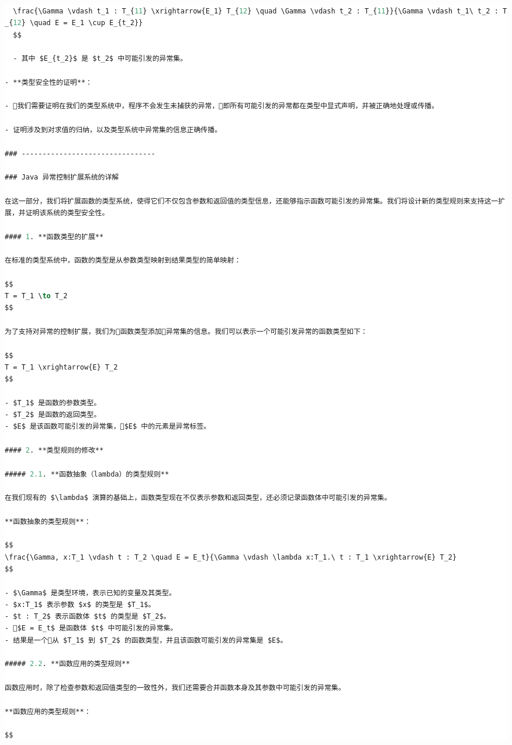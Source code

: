   ```ocaml
    \frac{\Gamma \vdash t_1 : T_{11} \xrightarrow{E_1} T_{12} \quad \Gamma \vdash t_2 : T_{11}}{\Gamma \vdash t_1\ t_2 : T_{12} \quad E = E_1 \cup E_{t_2}}
    $$

    - 其中 $E_{t_2}$ 是 $t_2$ 中可能引发的异常集。

- **类型安全性的证明**：

  - 🥑我们需要证明在我们的类型系统中，程序不会发生未捕获的异常，🥑即所有可能引发的异常都在类型中显式声明，并被正确地处理或传播。

  - 证明涉及到对求值的归纳，以及类型系统中异常集的信息正确传播。

### --------------------------------

### Java 异常控制扩展系统的详解

在这一部分，我们将扩展函数的类型系统，使得它们不仅包含参数和返回值的类型信息，还能够指示函数可能引发的异常集。我们将设计新的类型规则来支持这一扩展，并证明该系统的类型安全性。

#### 1. **函数类型的扩展**

在标准的类型系统中，函数的类型是从参数类型映射到结果类型的简单映射：

$$
T = T_1 \to T_2
$$

为了支持对异常的控制扩展，我们为🥑函数类型添加🥑异常集的信息。我们可以表示一个可能引发异常的函数类型如下：

$$
T = T_1 \xrightarrow{E} T_2
$$

- $T_1$ 是函数的参数类型。
- $T_2$ 是函数的返回类型。
- $E$ 是该函数可能引发的异常集，🥑$E$ 中的元素是异常标签。

#### 2. **类型规则的修改**

##### 2.1. **函数抽象（lambda）的类型规则**

在我们现有的 $\lambda$ 演算的基础上，函数类型现在不仅表示参数和返回类型，还必须记录函数体中可能引发的异常集。

**函数抽象的类型规则**：

$$
\frac{\Gamma, x:T_1 \vdash t : T_2 \quad E = E_t}{\Gamma \vdash \lambda x:T_1.\ t : T_1 \xrightarrow{E} T_2}
$$

- $\Gamma$ 是类型环境，表示已知的变量及其类型。
- $x:T_1$ 表示参数 $x$ 的类型是 $T_1$。
- $t : T_2$ 表示函数体 $t$ 的类型是 $T_2$。
- 🥑$E = E_t$ 是函数体 $t$ 中可能引发的异常集。
- 结果是一个🥑从 $T_1$ 到 $T_2$ 的函数类型，并且该函数可能引发的异常集是 $E$。

##### 2.2. **函数应用的类型规则**

函数应用时，除了检查参数和返回值类型的一致性外，我们还需要合并函数本身及其参数中可能引发的异常集。

**函数应用的类型规则**：

$$
  ```